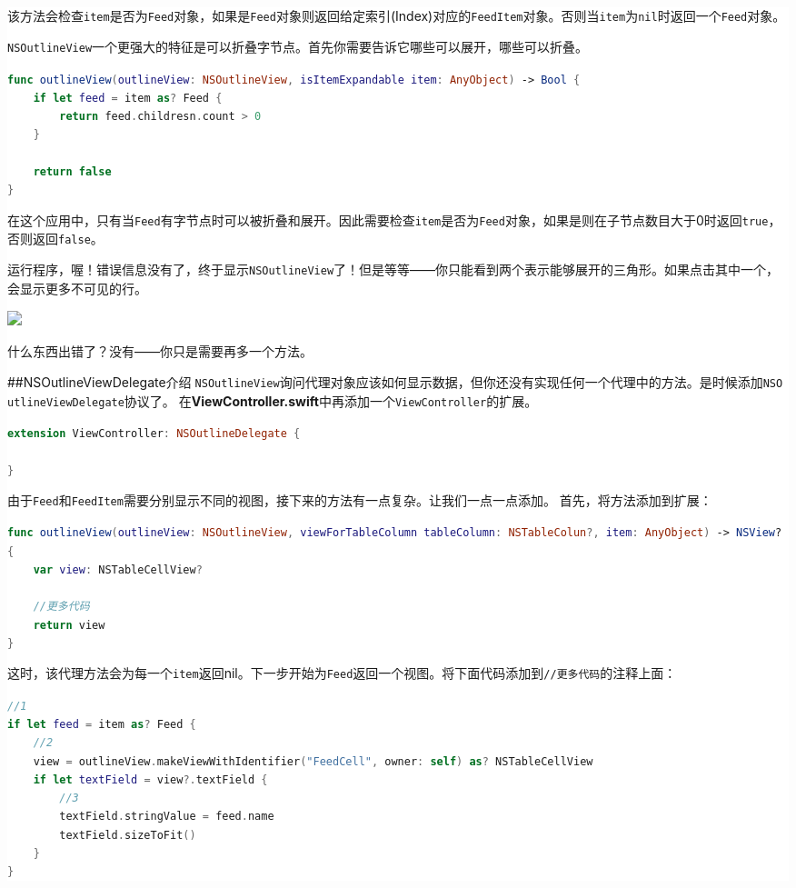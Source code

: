 该方法会检查`item`是否为`Feed`对象，如果是`Feed`对象则返回给定索引(Index)对应的`FeedItem`对象。否则当`item`为`nil`时返回一个`Feed`对象。

`NSOutlineView`一个更强大的特征是可以折叠字节点。首先你需要告诉它哪些可以展开，哪些可以折叠。

```swift
func outlineView(outlineView: NSOutlineView, isItemExpandable item: AnyObject) -> Bool {
	if let feed = item as? Feed {
		return feed.childresn.count > 0
	}
	
	return false
}
```

在这个应用中，只有当`Feed`有字节点时可以被折叠和展开。因此需要检查`item`是否为`Feed`对象，如果是则在子节点数目大于0时返回`true`，否则返回`false`。

运行程序，喔！错误信息没有了，终于显示`NSOutlineView`了！但是等等——你只能看到两个表示能够展开的三角形。如果点击其中一个，会显示更多不可见的行。

![](http://www.raywenderlich.com/?attachment_id=123497)

什么东西出错了？没有——你只是需要再多一个方法。

##NSOutlineViewDelegate介绍
`NSOutlineView`询问代理对象应该如何显示数据，但你还没有实现任何一个代理中的方法。是时候添加`NSOutlineViewDelegate`协议了。
在**ViewController.swift**中再添加一个`ViewController`的扩展。

```swift
extension ViewController: NSOutlineDelegate {

}
```

由于`Feed`和`FeedItem`需要分别显示不同的视图，接下来的方法有一点复杂。让我们一点一点添加。
首先，将方法添加到扩展：

```swift
func outlineView(outlineView: NSOutlineView, viewForTableColumn tableColumn: NSTableColun?, item: AnyObject) -> NSView? {
	var view: NSTableCellView?
	
	//更多代码
	return view
}
```

这时，该代理方法会为每一个`item`返回nil。下一步开始为`Feed`返回一个视图。将下面代码添加到`//更多代码`的注释上面：

```swift
//1
if let feed = item as? Feed {
	//2
	view = outlineView.makeViewWithIdentifier("FeedCell", owner: self) as? NSTableCellView
	if let textField = view?.textField {
		//3
		textField.stringValue = feed.name
		textField.sizeToFit()
	}
}
```
